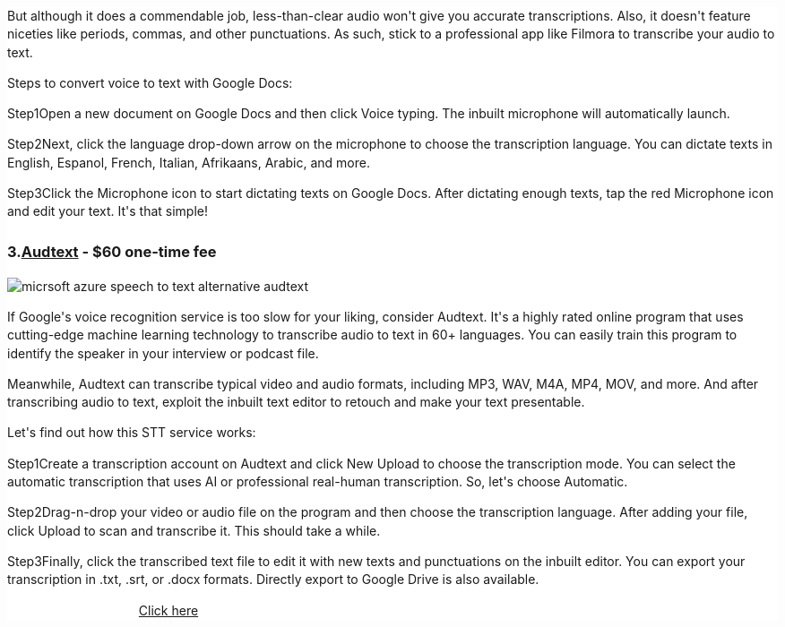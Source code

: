 But although it does a commendable job, less-than-clear audio won't give you accurate transcriptions. Also, it doesn't feature niceties like periods, commas, and other punctuations. As such, stick to a professional app like Filmora to transcribe your audio to text.

Steps to convert voice to text with Google Docs:

Step1Open a new document on Google Docs and then click Voice typing. The inbuilt microphone will automatically launch.

Step2Next, click the language drop-down arrow on the microphone to choose the transcription language. You can dictate texts in English, Espanol, French, Italian, Afrikaans, Arabic, and more.

Step3Click the Microphone icon to start dictating texts on Google Docs. After dictating enough texts, tap the red Microphone icon and edit your text. It's that simple!

### 3.[Audtext](https://audext.com/) \- $60 one-time fee

![micrsoft azure speech to text alternative audtext](https://images.wondershare.com/filmora/article-images/2022/07/microsoft-speech-to-text-7.jpg)

If Google's voice recognition service is too slow for your liking, consider Audtext. It's a highly rated online program that uses cutting-edge machine learning technology to transcribe audio to text in 60+ languages. You can easily train this program to identify the speaker in your interview or podcast file.

Meanwhile, Audtext can transcribe typical video and audio formats, including MP3, WAV, M4A, MP4, MOV, and more. And after transcribing audio to text, exploit the inbuilt text editor to retouch and make your text presentable.

Let's find out how this STT service works:

Step1Create a transcription account on Audtext and click New Upload to choose the transcription mode. You can select the automatic transcription that uses AI or professional real-human transcription. So, let's choose Automatic.

Step2Drag-n-drop your video or audio file on the program and then choose the transcription language. After adding your file, click Upload to scan and transcribe it. This should take a while.

Step3Finally, click the transcribed text file to edit it with new texts and punctuations on the inbuilt editor. You can export your transcription in .txt, .srt, or .docx formats. Directly export to Google Drive is also available.


<span id="1983471">
					<video width="576" height="240" style="cursor:pointer"
           poster="//a.impactradius-go.com/display-clicktoplayimage/1983471.png"
           onclick="if(!this.playClicked){this.play();this.setAttribute('controls',true);this.playClicked=true;}">
	   <source src="//a.impactradius-go.com/display-ad/22993-1983471">
	   <img src="//a.impactradius-go.com/display-clicktoplayimage/1983471.png" style="border: none; height: 100%; width: 100%; object-fit: contain">
	</video>
	<div style="width:360px;text-align:center"><a href="javascript:window.open(decodeURIComponent('https%3A%2F%2Fhomestyler.sjv.io%2Fc%2F5597632%2F1983471%2F22993'), '_blank');void(0);">Click here</a></div>
</span>
<img height="0" width="0" src="https://imp.pxf.io/i/5597632/1983471/22993" style="position:absolute;visibility:hidden;" border="0" />
